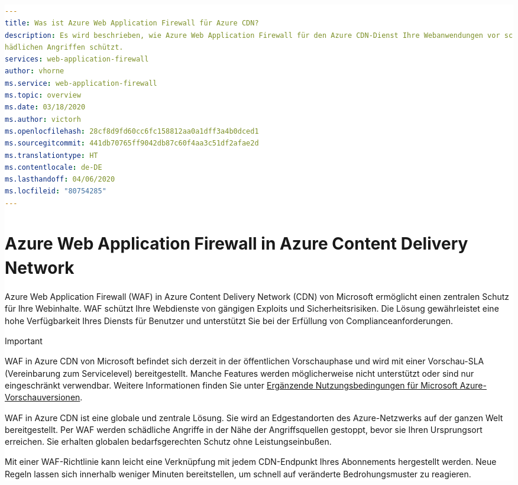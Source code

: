 ```yaml
---
title: Was ist Azure Web Application Firewall für Azure CDN?
description: Es wird beschrieben, wie Azure Web Application Firewall für den Azure CDN-Dienst Ihre Webanwendungen vor schädlichen Angriffen schützt.
services: web-application-firewall
author: vhorne
ms.service: web-application-firewall
ms.topic: overview
ms.date: 03/18/2020
ms.author: victorh
ms.openlocfilehash: 28cf8d9fd60cc6fc158812aa0a1dff3a4b0dced1
ms.sourcegitcommit: 441db70765ff9042db87c60f4aa3c51df2afae2d
ms.translationtype: HT
ms.contentlocale: de-DE
ms.lasthandoff: 04/06/2020
ms.locfileid: "80754285"
---
```

# <a name="azure-web-application-firewall-on-azure-content-delivery-network"></a>Azure Web Application Firewall in Azure Content Delivery Network

Azure Web Application Firewall (WAF) in Azure Content Delivery Network (CDN) von Microsoft ermöglicht einen zentralen Schutz für Ihre Webinhalte. WAF schützt Ihre Webdienste von gängigen Exploits und Sicherheitsrisiken. Die Lösung gewährleistet eine hohe Verfügbarkeit Ihres Diensts für Benutzer und unterstützt Sie bei der Erfüllung von Complianceanforderungen.

> [!IMPORTANT]
> WAF in Azure CDN von Microsoft befindet sich derzeit in der öffentlichen Vorschauphase und wird mit einer Vorschau-SLA (Vereinbarung zum Servicelevel) bereitgestellt. Manche Features werden möglicherweise nicht unterstützt oder sind nur eingeschränkt verwendbar.  Weitere Informationen finden Sie unter [Ergänzende Nutzungsbedingungen für Microsoft Azure-Vorschauversionen](https://azure.microsoft.com/support/legal/preview-supplemental-terms/).

WAF in Azure CDN ist eine globale und zentrale Lösung. Sie wird an Edgestandorten des Azure-Netzwerks auf der ganzen Welt bereitgestellt. Per WAF werden schädliche Angriffe in der Nähe der Angriffsquellen gestoppt, bevor sie Ihren Ursprungsort erreichen. Sie erhalten globalen bedarfsgerechten Schutz ohne Leistungseinbußen. 

Mit einer WAF-Richtlinie kann leicht eine Verknüpfung mit jedem CDN-Endpunkt Ihres Abonnements hergestellt werden. Neue Regeln lassen sich innerhalb weniger Minuten bereitstellen, um schnell auf veränderte Bedrohungsmuster zu reagieren.
